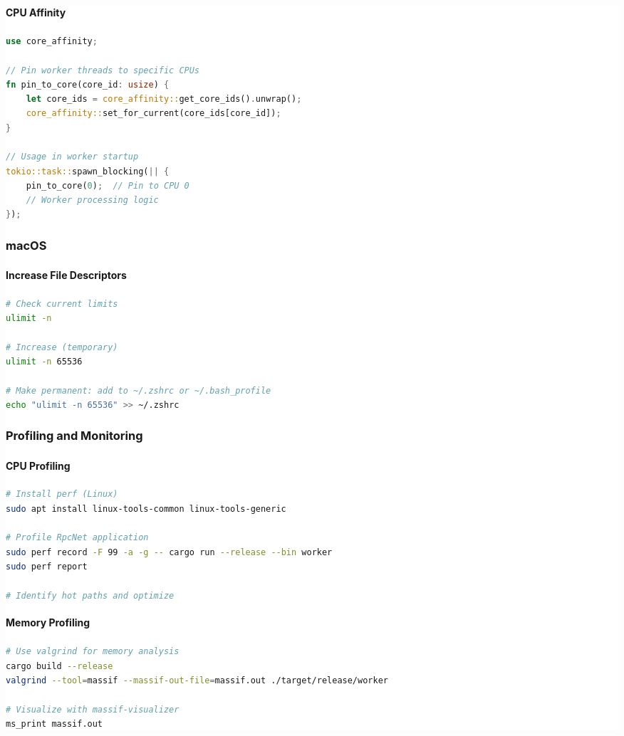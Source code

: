 #### CPU Affinity

```rust
use core_affinity;

// Pin worker threads to specific CPUs
fn pin_to_core(core_id: usize) {
    let core_ids = core_affinity::get_core_ids().unwrap();
    core_affinity::set_for_current(core_ids[core_id]);
}

// Usage in worker startup
tokio::task::spawn_blocking(|| {
    pin_to_core(0);  // Pin to CPU 0
    // Worker processing logic
});
```

### macOS

#### Increase File Descriptors

```bash
# Check current limits
ulimit -n

# Increase (temporary)
ulimit -n 65536

# Make permanent: add to ~/.zshrc or ~/.bash_profile
echo "ulimit -n 65536" >> ~/.zshrc
```

### Profiling and Monitoring

#### CPU Profiling

```bash
# Install perf (Linux)
sudo apt install linux-tools-common linux-tools-generic

# Profile RpcNet application
sudo perf record -F 99 -a -g -- cargo run --release --bin worker
sudo perf report

# Identify hot paths and optimize
```

#### Memory Profiling

```bash
# Use valgrind for memory analysis
cargo build --release
valgrind --tool=massif --massif-out-file=massif.out ./target/release/worker

# Visualize with massif-visualizer
ms_print massif.out
```
